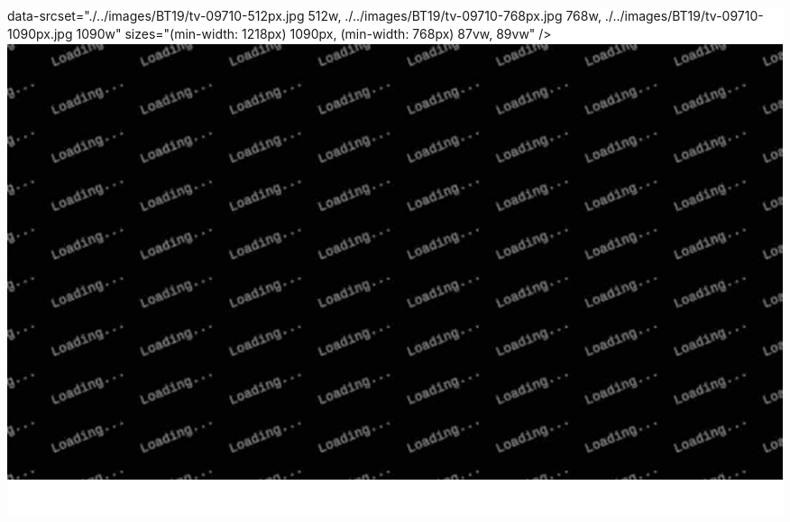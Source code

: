   data-srcset="./../images/BT19/tv-09710-512px.jpg 512w,
  ./../images/BT19/tv-09710-768px.jpg 768w,
  ./../images/BT19/tv-09710-1090px.jpg 1090w"
  sizes="(min-width: 1218px) 1090px,
  (min-width: 768px) 87vw,
  89vw" />
 <img width="100%" height="100%" class="lazyload" src="./../images/loading.jpg"
  data-src="./../images/BT19/bd-09710-1090px.jpg"
  data-srcset="./../images/BT19/bd-09710-512px.jpg 512w,
  ./../images/BT19/bd-09710-768px.jpg 768w,
  ./../images/BT19/bd-09710-1090px.jpg 1090w"
  sizes="(min-width: 1218px) 1090px,
  (min-width: 768px) 87vw,
  89vw" />
</div>

<br>

<div id="container1" class="twentytwenty-container">